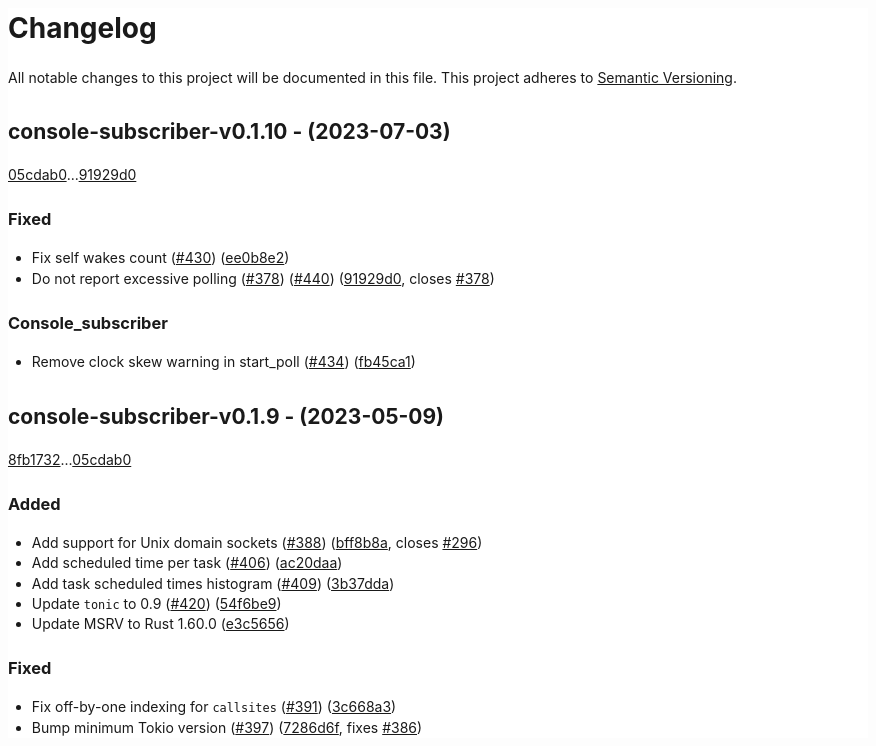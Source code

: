 # Changelog

All notable changes to this project will be documented in this file.
This project adheres to [Semantic Versioning](https://semver.org/spec/v2.0.0.html).

## console-subscriber-v0.1.10 - (2023-07-03)

[05cdab0](https://github.com/tokio-rs/console/commit/05cdab07a3da603697520a56f0b99b2e2042d8bd)...[91929d0](https://github.com/tokio-rs/console/commit/91929d030768287b5f95595a757eea5eeb151022)


### Fixed

- Fix self wakes count ([#430](https://github.com/tokio-rs/console/issues/430)) ([ee0b8e2](https://github.com/tokio-rs/console/commit/ee0b8e28c7761edd277beb865b2a1e0a3bfa1851))
- Do not report excessive polling ([#378](https://github.com/tokio-rs/console/issues/378)) ([#440](https://github.com/tokio-rs/console/issues/440)) ([91929d0](https://github.com/tokio-rs/console/commit/91929d030768287b5f95595a757eea5eeb151022), closes [#378](https://github.com/tokio-rs/console/issues/378))

### Console_subscriber

- Remove clock skew warning in start_poll ([#434](https://github.com/tokio-rs/console/issues/434)) ([fb45ca1](https://github.com/tokio-rs/console/commit/fb45ca16a77a9a63e88494a892076d41495e6bb2))

## console-subscriber-v0.1.9 - (2023-05-09)

[8fb1732](https://github.com/tokio-rs/console/commit/8fb1732dfd78ec3a8e4945c453d1c127f63ecdc4)...[05cdab0](https://github.com/tokio-rs/console/commit/05cdab07a3da603697520a56f0b99b2e2042d8bd)


### Added

- Add support for Unix domain sockets ([#388](https://github.com/tokio-rs/console/issues/388)) ([bff8b8a](https://github.com/tokio-rs/console/commit/bff8b8a4291b0584ab4f97c5f91246eb9a68f262), closes [#296](https://github.com/tokio-rs/console/issues/296))
- Add scheduled time per task ([#406](https://github.com/tokio-rs/console/issues/406)) ([ac20daa](https://github.com/tokio-rs/console/commit/ac20daaf301f80e87002593813965d11d11371e4))
- Add task scheduled times histogram ([#409](https://github.com/tokio-rs/console/issues/409)) ([3b37dda](https://github.com/tokio-rs/console/commit/3b37dda773f8cd237f6759d193fdc83a75ab7653))
- Update `tonic` to 0.9 ([#420](https://github.com/tokio-rs/console/issues/420)) ([54f6be9](https://github.com/tokio-rs/console/commit/54f6be985a248d3dd5a98a7624a2447d0547bc60))
- Update MSRV to Rust 1.60.0 ([e3c5656](https://github.com/tokio-rs/console/commit/e3c56561a062be123be460dd477f512a6a9ec3cd))

### Fixed

- Fix off-by-one indexing for `callsites` ([#391](https://github.com/tokio-rs/console/issues/391)) ([3c668a3](https://github.com/tokio-rs/console/commit/3c668a3679b5536f8a047db7a35d432c645aacef))
- Bump minimum Tokio version ([#397](https://github.com/tokio-rs/console/issues/397)) ([7286d6f](https://github.com/tokio-rs/console/commit/7286d6f75022f3504a0379ff3fa15585a614753e), fixes [#386](https://github.com/tokio-rs/console/issues/386))
